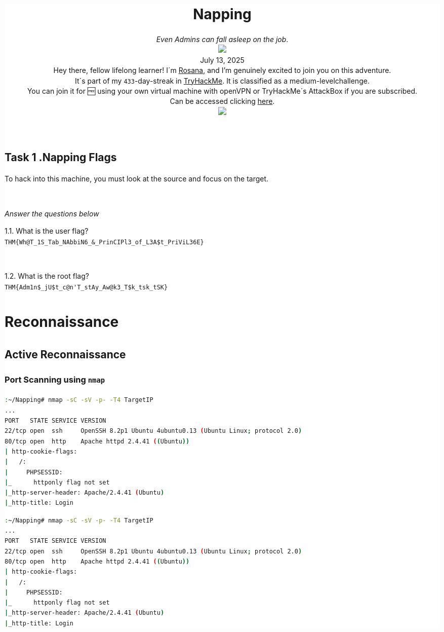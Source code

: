 <h1 align="center">Napping</h1>
<p align="center"><em>Even Admins can fall asleep on the job</em>.<br>
<img width="80px" src="https://github.com/user-attachments/assets/9d1fc95b-0e87-4b3e-a0a3-b11fbfb933e5"><br>
July 13, 2025<br>
Hey there, fellow lifelong learner! I´m <a href="https://www.linkedin.com/in/rosanafssantos/">Rosana</a>, and I’m genuinely excited to join you on this adventure.<br>
It´s part of my <code>433</code>-day-streak in  <a href="https://tryhackme.com">TryHackMe</a>. It is classified as a medium-levelchallenge.<br>
You can join it for 🆓 using your own virtual machine with openVPN or TryHackMe´s AttackBox if you are subscribed.<br>
Can be accessed clicking  <a href="https://tryhackme.com/room/nappingis1337">here</a>.<br>
<img width="1200px" src="https://github.com/user-attachments/assets/da3bda99-de43-41a4-a47d-5d9376d74440"></p>

<br>

<h2>Task 1 .Napping Flags</h2>
<p>To hack into this machine, you must look at the source and focus on the target.</p>

<br>

<p><em>Answer the questions below</em></p>

<p>1.1. What is the user flag?<br>
<code>THM{Wh@T_1S_Tab_NAbbiN6_&_PrinCIPl3_of_L3A$t_PriViL36E}</code></p>

<br>

<p>1.2. What is the root flag?<br>
<code>THM{Adm1n$_jU$t_c@n'T_stAy_Aw@k3_T$k_tsk_tSK}</code></p>



<h1>Reconnaissance</h1>
<h2>Active Reconnaissance</h2>
<h3>Port Scanning using <code>nmap</code></h3>

```bash
:~/Napping# nmap -sC -sV -p- -T4 TargetIP
...
PORT   STATE SERVICE VERSION
22/tcp open  ssh     OpenSSH 8.2p1 Ubuntu 4ubuntu0.13 (Ubuntu Linux; protocol 2.0)
80/tcp open  http    Apache httpd 2.4.41 ((Ubuntu))
| http-cookie-flags: 
|   /: 
|     PHPSESSID: 
|_      httponly flag not set
|_http-server-header: Apache/2.4.41 (Ubuntu)
|_http-title: Login
```

```bash
:~/Napping# nmap -sC -sV -p- -T4 TargetIP
...
PORT   STATE SERVICE VERSION
22/tcp open  ssh     OpenSSH 8.2p1 Ubuntu 4ubuntu0.13 (Ubuntu Linux; protocol 2.0)
80/tcp open  http    Apache httpd 2.4.41 ((Ubuntu))
| http-cookie-flags: 
|   /: 
|     PHPSESSID: 
|_      httponly flag not set
|_http-server-header: Apache/2.4.41 (Ubuntu)
|_http-title: Login
```
